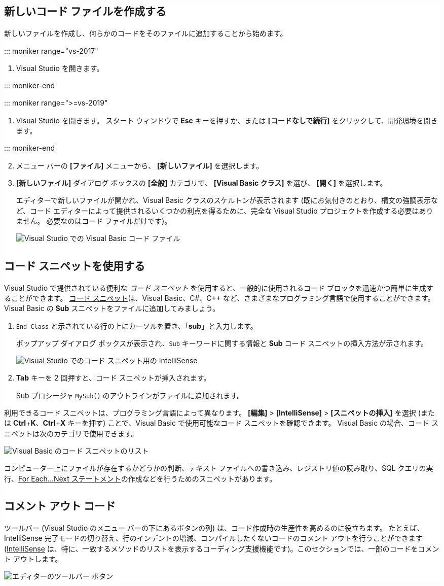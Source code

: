 ## <a name="create-a-new-code-file"></a>新しいコード ファイルを作成する

新しいファイルを作成し、何らかのコードをそのファイルに追加することから始めます。

::: moniker range="vs-2017"

1. Visual Studio を開きます。

::: moniker-end

::: moniker range=">=vs-2019"

1. Visual Studio を開きます。 スタート ウィンドウで **Esc** キーを押すか、または **[コードなしで続行]** をクリックして、開発環境を開きます。

::: moniker-end

2. メニュー バーの **[ファイル]** メニューから、 **[新しいファイル]** を選択します。

3. **[新しいファイル]** ダイアログ ボックスの **[全般]** カテゴリで、 **[Visual Basic クラス]** を選び、 **[開く]** を選択します。

   エディターで新しいファイルが開かれ、Visual Basic クラスのスケルトンが表示されます (既にお気付きのとおり、構文の強調表示など、コード エディターによって提供されるいくつかの利点を得るために、完全な Visual Studio プロジェクトを作成する必要はありません。 必要なのはコード ファイルだけです)。

   ![Visual Studio での Visual Basic コード ファイル](media/tutorial-editor.png)

## <a name="use-code-snippets"></a>コード スニペットを使用する

Visual Studio で提供されている便利な *コード スニペット* を使用すると、一般的に使用されるコード ブロックを迅速かつ簡単に生成することができます。 [コード スニペット](../../ide/code-snippets.md)は、Visual Basic、C#、C++ など、さまざまなプログラミング言語で使用することができます。 Visual Basic の **Sub** スニペットをファイルに追加してみましょう。

1. `End Class` と示されている行の上にカーソルを置き、「**sub**」と入力します。

   ポップアップ ダイアログ ボックスが表示され、`Sub` キーワードに関する情報と **Sub** コード スニペットの挿入方法が示されます。

   ![Visual Studio でのコード スニペット用の IntelliSense](media/tutorial-intellisense-snippet.png)

1. **Tab** キーを 2 回押すと、コード スニペットが挿入されます。

   Sub プロシージャ `MySub()` のアウトラインがファイルに追加されます。

利用できるコード スニペットは、プログラミング言語によって異なります。 **[編集]**  >  **[IntelliSense]**  >  **[スニペットの挿入]** を選択 (または **Ctrl**+**K**、**Ctrl**+**X** キーを押す) ことで、Visual Basic で使用可能なコード スニペットを確認できます。 Visual Basic の場合、コード スニペットは次のカテゴリで使用できます。

![Visual Basic のコード スニペットのリスト](media/tutorial-code-snippet-list.png)

コンピューター上にファイルが存在するかどうかの判断、テキスト ファイルへの書き込み、レジストリ値の読み取り、SQL クエリの実行、[For Each...Next ステートメント](/dotnet/visual-basic/language-reference/statements/for-each-next-statement)の作成などを行うためのスニペットがあります。

## <a name="comment-out-code"></a>コメント アウト コード

ツールバー (Visual Studio のメニュー バーの下にあるボタンの列) は、コード作成時の生産性を高めるのに役立ちます。 たとえば、IntelliSense 完了モードの切り替え、行のインデントの増減、コンパイルしたくないコードのコメント アウトを行うことができます ([IntelliSense](../../ide/using-intellisense.md) は、特に、一致するメソッドのリストを表示するコーディング支援機能です)。このセクションでは、一部のコードをコメント アウトします。

![エディターのツールバー ボタン](media/tutorial-editor-toolbar.png)

